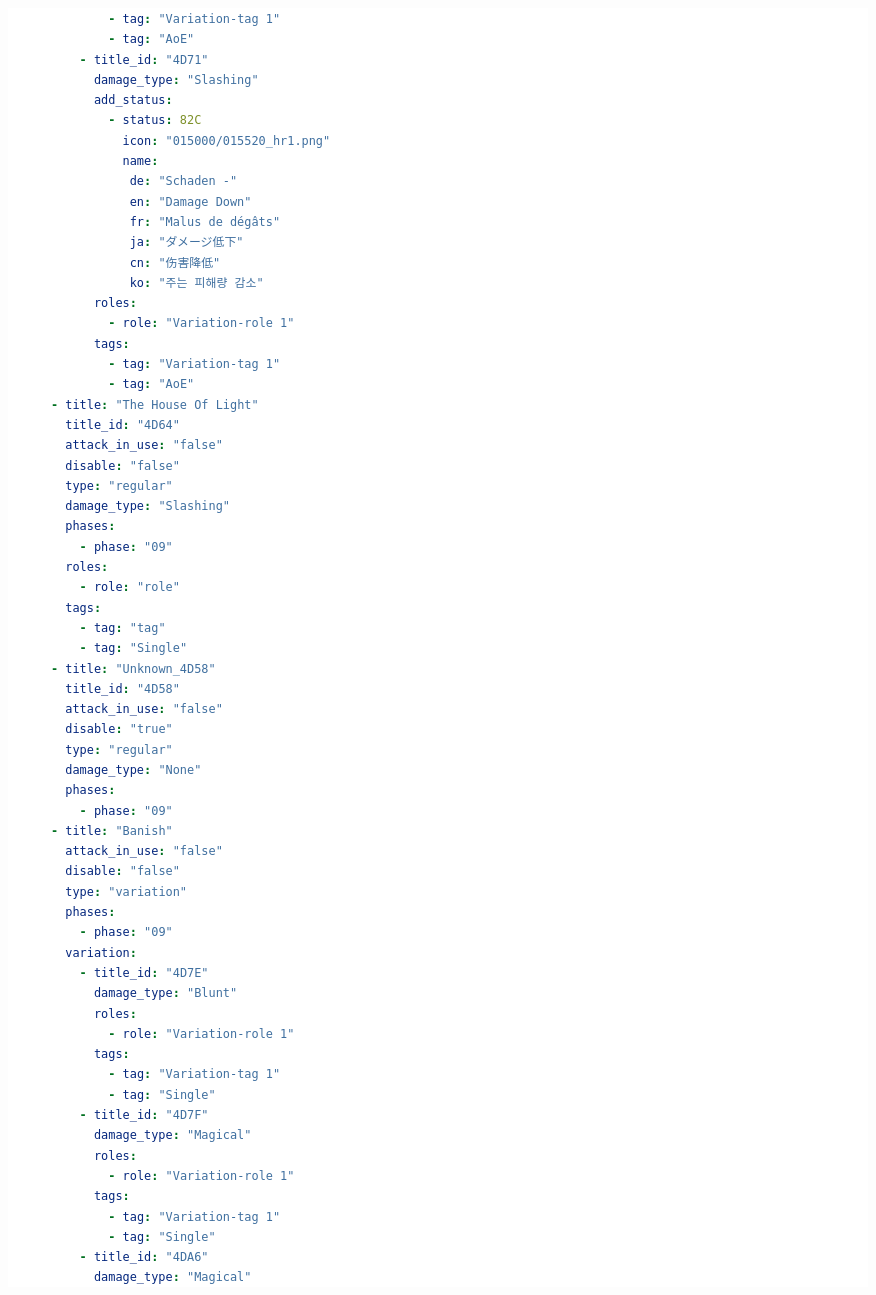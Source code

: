 ```yaml
              - tag: "Variation-tag 1"
              - tag: "AoE"
          - title_id: "4D71"
            damage_type: "Slashing"
            add_status:
              - status: 82C
                icon: "015000/015520_hr1.png"
                name:
                 de: "Schaden -"
                 en: "Damage Down"
                 fr: "Malus de dégâts"
                 ja: "ダメージ低下"
                 cn: "伤害降低"
                 ko: "주는 피해량 감소"
            roles:
              - role: "Variation-role 1"
            tags:
              - tag: "Variation-tag 1"
              - tag: "AoE"
      - title: "The House Of Light"
        title_id: "4D64"
        attack_in_use: "false"
        disable: "false"
        type: "regular"
        damage_type: "Slashing"
        phases:
          - phase: "09"
        roles:
          - role: "role"
        tags:
          - tag: "tag"
          - tag: "Single"
      - title: "Unknown_4D58"
        title_id: "4D58"
        attack_in_use: "false"
        disable: "true"
        type: "regular"
        damage_type: "None"
        phases:
          - phase: "09"
      - title: "Banish"
        attack_in_use: "false"
        disable: "false"
        type: "variation"
        phases:
          - phase: "09"
        variation:
          - title_id: "4D7E"
            damage_type: "Blunt"
            roles:
              - role: "Variation-role 1"
            tags:
              - tag: "Variation-tag 1"
              - tag: "Single"
          - title_id: "4D7F"
            damage_type: "Magical"
            roles:
              - role: "Variation-role 1"
            tags:
              - tag: "Variation-tag 1"
              - tag: "Single"
          - title_id: "4DA6"
            damage_type: "Magical"
```